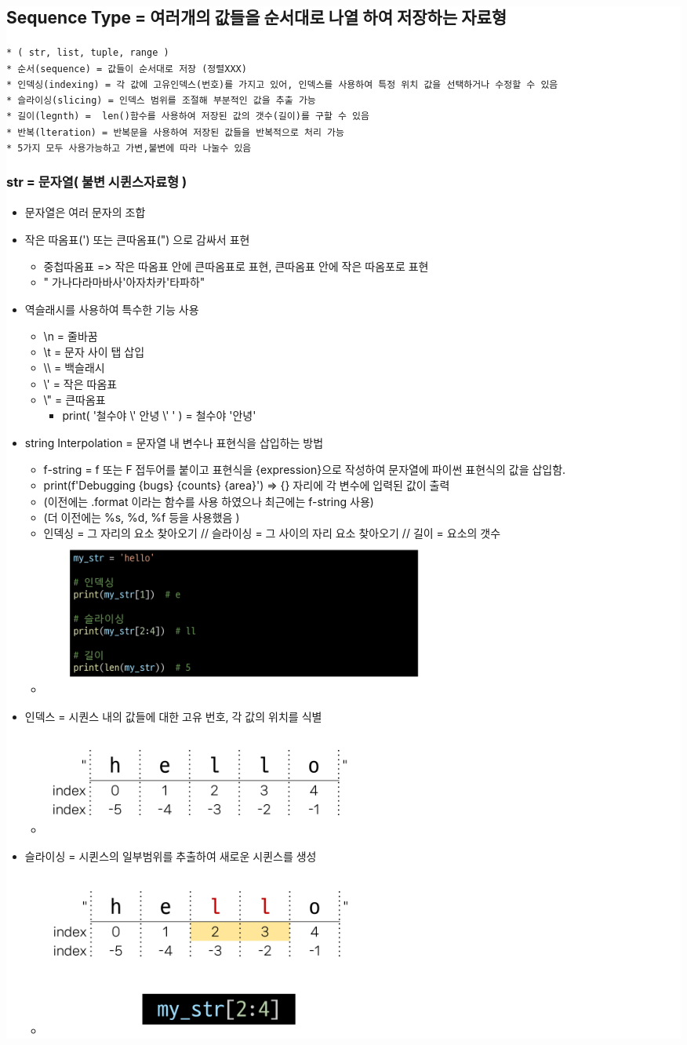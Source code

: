 ## Sequence Type = 여러개의 값들을 **순서대로 나열** 하여 저장하는 자료형
    * ( str, list, tuple, range )
    * 순서(sequence) = 값들이 순서대로 저장 (정렬XXX)
    * 인덱싱(indexing) = 각 값에 고유인덱스(번호)를 가지고 있어, 인덱스를 사용하여 특정 위치 값을 선택하거나 수정할 수 있음
    * 슬라이싱(slicing) = 인덱스 범위를 조절해 부분적인 값을 추출 가능
    * 길이(legnth) =  len()함수를 사용하여 저장된 값의 갯수(길이)를 구할 수 있음
    * 반복(lteration) = 반복문을 사용하여 저장된 값들을 반복적으로 처리 가능
    * 5가지 모두 사용가능하고 가변,불변에 따라 나눌수 있음

### str = 문자열( **불변** 시퀸스자료형 )
 * 문자열은 여러 문자의 조합
 * 작은 따옴표(') 또는 큰따옴표(") 으로 감싸서 표현 
     * 중첩따옴표 => 작은 따옴표 안에 큰따옴표로 표현, 큰따옴표 안에 작은 따옴포로 표현
     *   " 가나다라마바사'아자차카'타파하"
 * 역슬래시를 사용하여 특수한 기능 사용
     * \\n = 줄바꿈
     * \\t = 문자 사이 탭 삽입
     * \\\ = 백슬래시
     * \\' = 작은 따옴표
     * \\" = 큰따옴표
         * print( '철수야 \\' 안녕 \\' ' ) = 철수야 '안녕'

 * string Interpolation = 문자열 내 변수나 표현식을 삽입하는 방법
     * f-string = f 또는 F 접두어를 붙이고 표현식을 {expression}으로 작성하여 문자열에 파이썬 표현식의 값을 삽입함.
     * print(f'Debugging {bugs} {counts} {area}')  => {} 자리에 각 변수에 입력된 값이 출력
     * (이전에는 .format 이라는 함수를 사용 하였으나 최근에는 f-string 사용)
     * (더 이전에는 %s, %d, %f 등을 사용했음 )
     * 인덱싱 = 그 자리의 요소 찾아오기 //  슬라이싱 = 그 사이의 자리 요소 찾아오기 // 길이 = 요소의 갯수
     * ![문자열 시퀸스 특징](<사진2 문자열 시퀀스 특징.png>)

 * 인덱스 = 시퀀스 내의 값들에 대한 고유 번호, 각 값의 위치를 식별
     * ![사진3](<사진3 인덱스.png>)

 * 슬라이싱 = 시퀸스의 일부범위를 추출하여 새로운 시퀸스를 생성
    * ![사진4](<사진4 슬라이싱.png>)